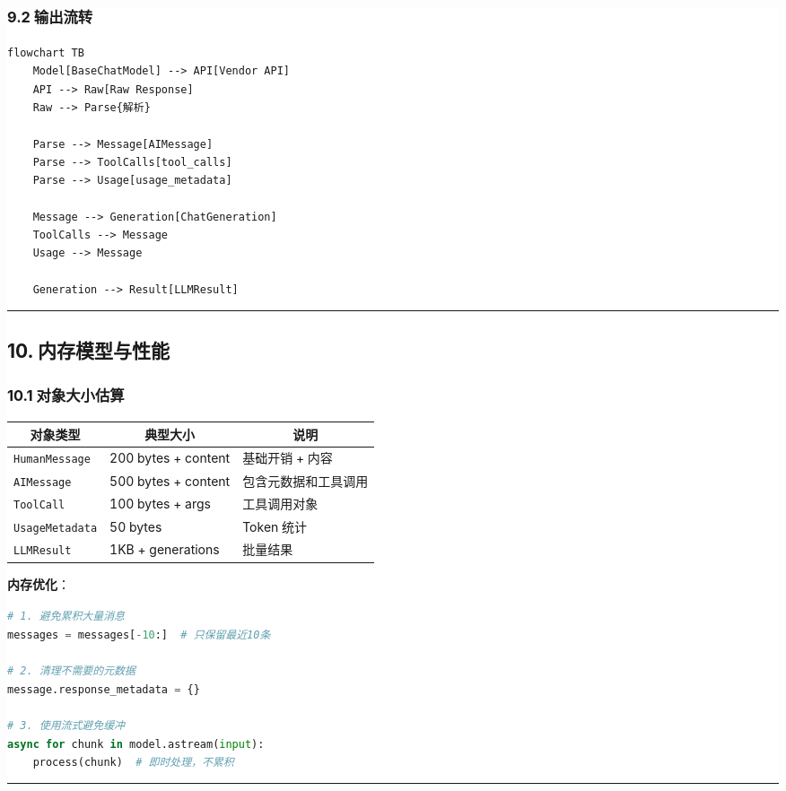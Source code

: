 
### 9.2 输出流转

```mermaid
flowchart TB
    Model[BaseChatModel] --> API[Vendor API]
    API --> Raw[Raw Response]
    Raw --> Parse{解析}

    Parse --> Message[AIMessage]
    Parse --> ToolCalls[tool_calls]
    Parse --> Usage[usage_metadata]

    Message --> Generation[ChatGeneration]
    ToolCalls --> Message
    Usage --> Message

    Generation --> Result[LLMResult]
```

---

## 10. 内存模型与性能

### 10.1 对象大小估算

| 对象类型 | 典型大小 | 说明 |
|---------|---------|------|
| `HumanMessage` | 200 bytes + content | 基础开销 + 内容 |
| `AIMessage` | 500 bytes + content | 包含元数据和工具调用 |
| `ToolCall` | 100 bytes + args | 工具调用对象 |
| `UsageMetadata` | 50 bytes | Token 统计 |
| `LLMResult` | 1KB + generations | 批量结果 |

**内存优化**：

```python
# 1. 避免累积大量消息
messages = messages[-10:]  # 只保留最近10条

# 2. 清理不需要的元数据
message.response_metadata = {}

# 3. 使用流式避免缓冲
async for chunk in model.astream(input):
    process(chunk)  # 即时处理，不累积
```

---
